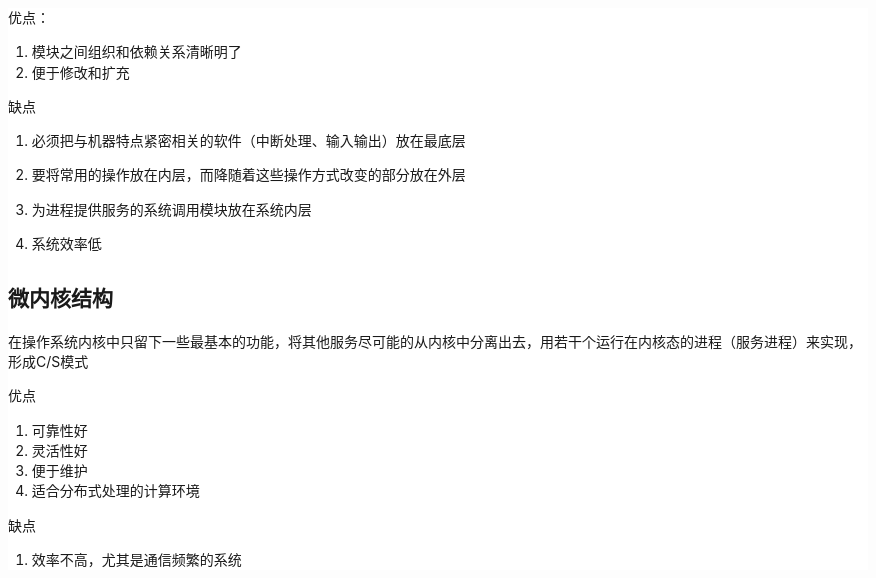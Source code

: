 优点：
1. 模块之间组织和依赖关系清晰明了
1. 便于修改和扩充

缺点
1. 必须把与机器特点紧密相关的软件（中断处理、输入输出）放在最底层

1. 要将常用的操作放在内层，而降随着这些操作方式改变的部分放在外层

1. 为进程提供服务的系统调用模块放在系统内层

1. 系统效率低

## 微内核结构

在操作系统内核中只留下一些最基本的功能，将其他服务尽可能的从内核中分离出去，用若干个运行在内核态的进程（服务进程）来实现，形成C/S模式

优点
1. 可靠性好
1. 灵活性好
1. 便于维护
1. 适合分布式处理的计算环境

缺点
1. 效率不高，尤其是通信频繁的系统